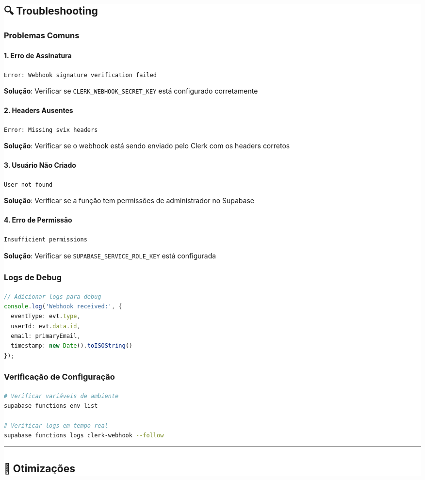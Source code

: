 ## 🔍 Troubleshooting

### **Problemas Comuns**

#### **1. Erro de Assinatura**
```
Error: Webhook signature verification failed
```
**Solução**: Verificar se `CLERK_WEBHOOK_SECRET_KEY` está configurado corretamente

#### **2. Headers Ausentes**
```
Error: Missing svix headers
```
**Solução**: Verificar se o webhook está sendo enviado pelo Clerk com os headers corretos

#### **3. Usuário Não Criado**
```
User not found
```
**Solução**: Verificar se a função tem permissões de administrador no Supabase

#### **4. Erro de Permissão**
```
Insufficient permissions
```
**Solução**: Verificar se `SUPABASE_SERVICE_ROLE_KEY` está configurada

### **Logs de Debug**
```typescript
// Adicionar logs para debug
console.log('Webhook received:', {
  eventType: evt.type,
  userId: evt.data.id,
  email: primaryEmail,
  timestamp: new Date().toISOString()
});
```

### **Verificação de Configuração**
```bash
# Verificar variáveis de ambiente
supabase functions env list

# Verificar logs em tempo real
supabase functions logs clerk-webhook --follow
```

---

## 🚀 Otimizações
